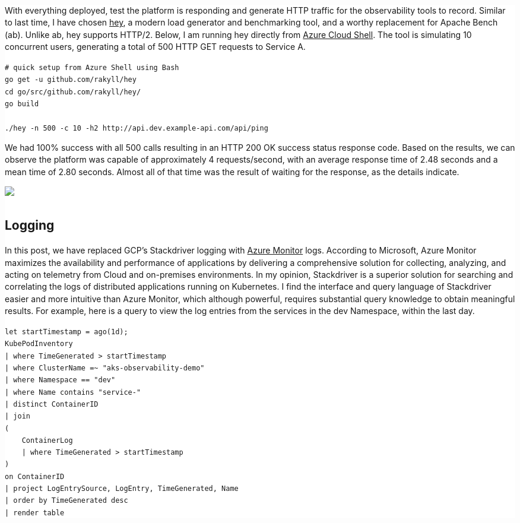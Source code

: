 With everything deployed, test the platform is responding and generate HTTP traffic for the observability tools to record. Similar to last time, I have chosen [hey](https://github.com/rakyll/hey), a modern load generator and benchmarking tool, and a worthy replacement for Apache Bench (ab). Unlike ab, hey supports HTTP/2. Below, I am running hey directly from [Azure Cloud Shell](https://azure.microsoft.com/en-us/features/cloud-shell/). The tool is simulating 10 concurrent users, generating a total of 500 HTTP GET requests to Service A.

    # quick setup from Azure Shell using Bash
    go get -u github.com/rakyll/hey
    cd go/src/github.com/rakyll/hey/
    go build
      
    ./hey -n 500 -c 10 -h2 http://api.dev.example-api.com/api/ping

We had 100% success with all 500 calls resulting in an HTTP 200 OK success status response code. Based on the results, we can observe the platform was capable of approximately 4 requests/second, with an average response time of 2.48 seconds and a mean time of 2.80 seconds. Almost all of that time was the result of waiting for the response, as the details indicate.

![](https://cdn-images-1.medium.com/max/2000/0*DlstiqvmDiP0-Qji)

## Logging

In this post, we have replaced GCP’s Stackdriver logging with [Azure Monitor](https://docs.microsoft.com/en-us/azure/azure-monitor/overview) logs. According to Microsoft, Azure Monitor maximizes the availability and performance of applications by delivering a comprehensive solution for collecting, analyzing, and acting on telemetry from Cloud and on-premises environments. In my opinion, Stackdriver is a superior solution for searching and correlating the logs of distributed applications running on Kubernetes. I find the interface and query language of Stackdriver easier and more intuitive than Azure Monitor, which although powerful, requires substantial query knowledge to obtain meaningful results. For example, here is a query to view the log entries from the services in the dev Namespace, within the last day.

    let startTimestamp = ago(1d);
    KubePodInventory
    | where TimeGenerated > startTimestamp
    | where ClusterName =~ "aks-observability-demo"
    | where Namespace == "dev"
    | where Name contains "service-"
    | distinct ContainerID
    | join
    (
        ContainerLog
        | where TimeGenerated > startTimestamp
    )
    on ContainerID
    | project LogEntrySource, LogEntry, TimeGenerated, Name
    | order by TimeGenerated desc
    | render table
